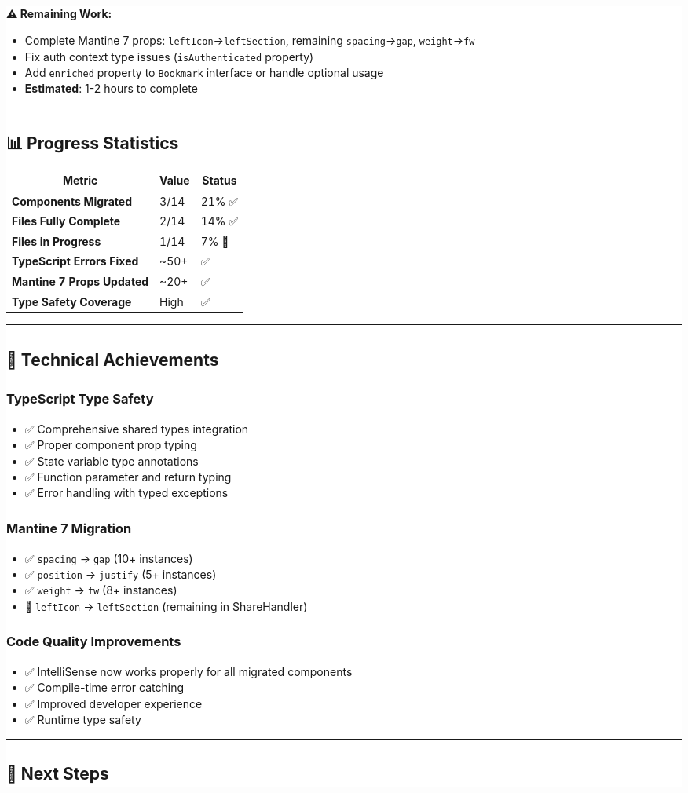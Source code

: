 **⚠️ Remaining Work:**
- Complete Mantine 7 props: `leftIcon`→`leftSection`, remaining `spacing`→`gap`, `weight`→`fw`
- Fix auth context type issues (`isAuthenticated` property)
- Add `enriched` property to `Bookmark` interface or handle optional usage
- **Estimated**: 1-2 hours to complete

---

## 📊 **Progress Statistics**

| Metric | Value | Status |
|--------|-------|--------|
| **Components Migrated** | 3/14 | 21% ✅ |
| **Files Fully Complete** | 2/14 | 14% ✅ |
| **Files in Progress** | 1/14 | 7% 🔄 |
| **TypeScript Errors Fixed** | ~50+ | ✅ |
| **Mantine 7 Props Updated** | ~20+ | ✅ |
| **Type Safety Coverage** | High | ✅ |

---

## 🔧 **Technical Achievements**

### **TypeScript Type Safety**
- ✅ Comprehensive shared types integration
- ✅ Proper component prop typing
- ✅ State variable type annotations
- ✅ Function parameter and return typing
- ✅ Error handling with typed exceptions

### **Mantine 7 Migration**
- ✅ `spacing` → `gap` (10+ instances)
- ✅ `position` → `justify` (5+ instances)
- ✅ `weight` → `fw` (8+ instances)
- 🔄 `leftIcon` → `leftSection` (remaining in ShareHandler)

### **Code Quality Improvements**
- ✅ IntelliSense now works properly for all migrated components
- ✅ Compile-time error catching
- ✅ Improved developer experience
- ✅ Runtime type safety

---

## 🎯 **Next Steps**
